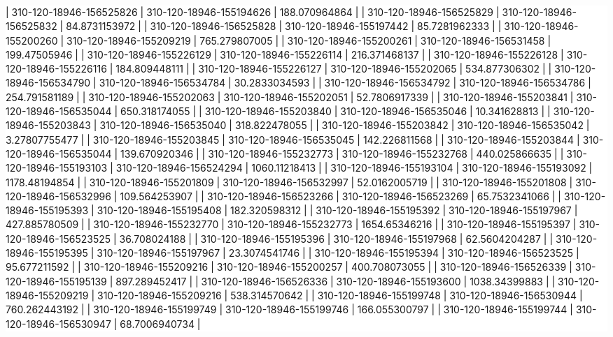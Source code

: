 | 310-120-18946-156525826 | 310-120-18946-155194626 | 188.070964864 |
| 310-120-18946-156525829 | 310-120-18946-156525832 | 84.8731153972 |
| 310-120-18946-156525828 | 310-120-18946-155197442 | 85.7281962333 |
| 310-120-18946-155200260 | 310-120-18946-155209219 | 765.279807005 |
| 310-120-18946-155200261 | 310-120-18946-156531458 | 199.47505946 |
| 310-120-18946-155226129 | 310-120-18946-155226114 | 216.371468137 |
| 310-120-18946-155226128 | 310-120-18946-155226116 | 184.809448111 |
| 310-120-18946-155226127 | 310-120-18946-155202065 | 534.877306302 |
| 310-120-18946-156534790 | 310-120-18946-156534784 | 30.2833034593 |
| 310-120-18946-156534792 | 310-120-18946-156534786 | 254.791581189 |
| 310-120-18946-155202063 | 310-120-18946-155202051 | 52.7806917339 |
| 310-120-18946-155203841 | 310-120-18946-156535044 | 650.318174055 |
| 310-120-18946-155203840 | 310-120-18946-156535046 | 10.341628813 |
| 310-120-18946-155203843 | 310-120-18946-156535040 | 318.822478055 |
| 310-120-18946-155203842 | 310-120-18946-156535042 | 3.27807755477 |
| 310-120-18946-155203845 | 310-120-18946-156535045 | 142.226811568 |
| 310-120-18946-155203844 | 310-120-18946-156535044 | 139.670920346 |
| 310-120-18946-155232773 | 310-120-18946-155232768 | 440.025866635 |
| 310-120-18946-155193103 | 310-120-18946-156524294 | 1060.11218413 |
| 310-120-18946-155193104 | 310-120-18946-155193092 | 1178.48194854 |
| 310-120-18946-155201809 | 310-120-18946-156532997 | 52.0162005719 |
| 310-120-18946-155201808 | 310-120-18946-156532996 | 109.564253907 |
| 310-120-18946-156523266 | 310-120-18946-156523269 | 65.7532341066 |
| 310-120-18946-155195393 | 310-120-18946-155195408 | 182.320598312 |
| 310-120-18946-155195392 | 310-120-18946-155197967 | 427.885780509 |
| 310-120-18946-155232770 | 310-120-18946-155232773 | 1654.65346216 |
| 310-120-18946-155195397 | 310-120-18946-156523525 | 36.708024188 |
| 310-120-18946-155195396 | 310-120-18946-155197968 | 62.5604204287 |
| 310-120-18946-155195395 | 310-120-18946-155197967 | 23.3074541746 |
| 310-120-18946-155195394 | 310-120-18946-156523525 | 95.677211592 |
| 310-120-18946-155209216 | 310-120-18946-155200257 | 400.708073055 |
| 310-120-18946-156526339 | 310-120-18946-155195139 | 897.289452417 |
| 310-120-18946-156526336 | 310-120-18946-155193600 | 1038.34399883 |
| 310-120-18946-155209219 | 310-120-18946-155209216 | 538.314570642 |
| 310-120-18946-155199748 | 310-120-18946-156530944 | 760.262443192 |
| 310-120-18946-155199749 | 310-120-18946-155199746 | 166.055300797 |
| 310-120-18946-155199744 | 310-120-18946-156530947 | 68.7006940734 |